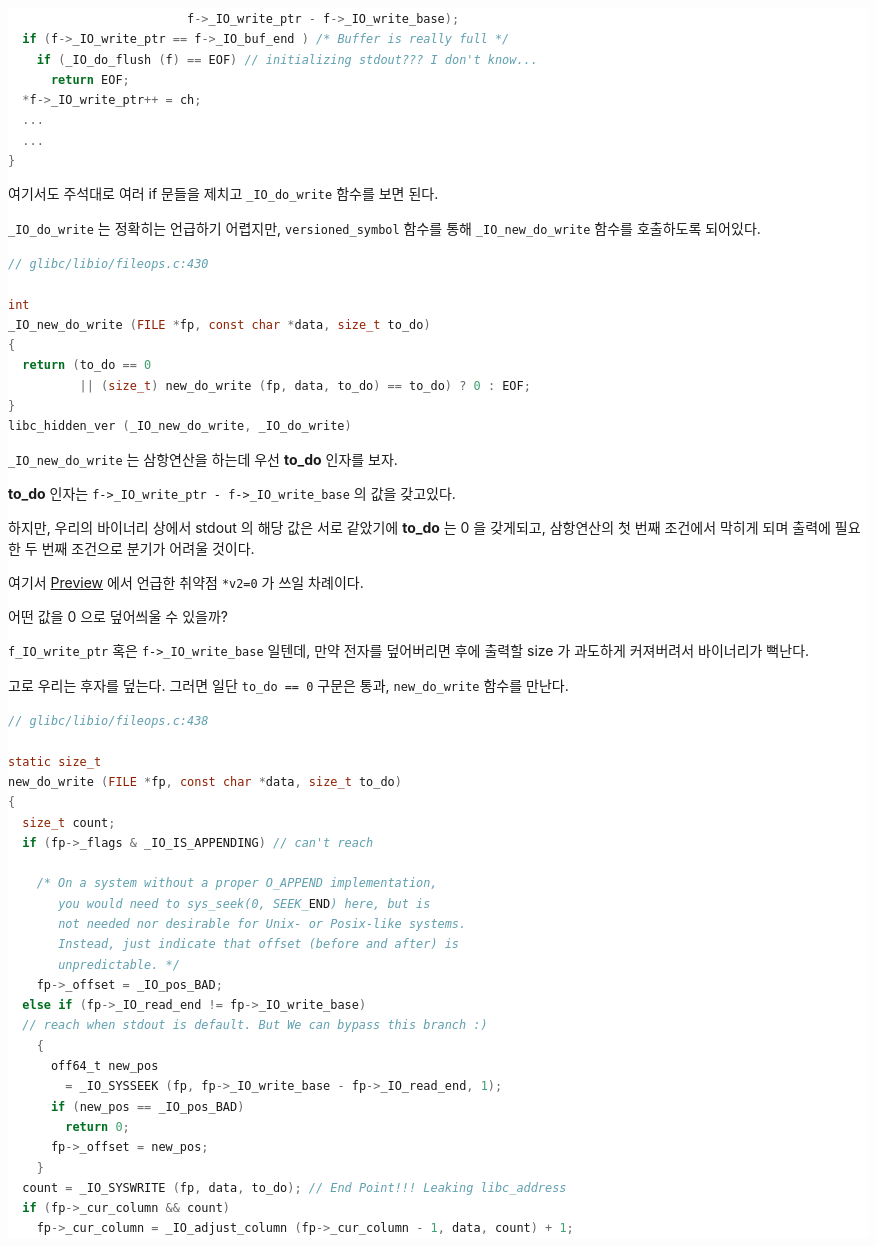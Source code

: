 ```c
                         f->_IO_write_ptr - f->_IO_write_base);
  if (f->_IO_write_ptr == f->_IO_buf_end ) /* Buffer is really full */
    if (_IO_do_flush (f) == EOF) // initializing stdout??? I don't know...
      return EOF;
  *f->_IO_write_ptr++ = ch;
  ...
  ...
}
```

여기서도 주석대로 여러 if 문들을 제치고 `_IO_do_write` 함수를 보면 된다.

`_IO_do_write` 는 정확히는 언급하기 어렵지만, `versioned_symbol` 함수를 통해 `_IO_new_do_write` 함수를 호출하도록 되어있다.

```c
// glibc/libio/fileops.c:430

int
_IO_new_do_write (FILE *fp, const char *data, size_t to_do)
{
  return (to_do == 0
          || (size_t) new_do_write (fp, data, to_do) == to_do) ? 0 : EOF;
}
libc_hidden_ver (_IO_new_do_write, _IO_do_write)
```

`_IO_new_do_write` 는 삼항연산을 하는데 우선 **to_do** 인자를 보자.

**to_do** 인자는 `f->_IO_write_ptr - f->_IO_write_base` 의 값을 갖고있다.

하지만, 우리의 바이너리 상에서 stdout 의 해당 값은 서로 같았기에 **to_do** 는 0 을 갖게되고, 삼항연산의 첫 번째 조건에서 막히게 되며 출력에 필요한 두 번째 조건으로 분기가 어려울 것이다.

여기서 [Preview](#preview) 에서 언급한 취약점 `*v2=0` 가 쓰일 차례이다.

어떤 값을 0 으로 덮어씌울 수 있을까?

`f_IO_write_ptr` 혹은 `f->_IO_write_base` 일텐데, 만약 전자를 덮어버리면 후에 출력할 size 가 과도하게 커져버려서 바이너리가 뻑난다.

고로 우리는 후자를 덮는다. 그러면 일단 `to_do == 0` 구문은 통과, `new_do_write` 함수를 만난다.

```c
// glibc/libio/fileops.c:438

static size_t
new_do_write (FILE *fp, const char *data, size_t to_do)
{
  size_t count;
  if (fp->_flags & _IO_IS_APPENDING) // can't reach
  
    /* On a system without a proper O_APPEND implementation,
       you would need to sys_seek(0, SEEK_END) here, but is
       not needed nor desirable for Unix- or Posix-like systems.
       Instead, just indicate that offset (before and after) is
       unpredictable. */
    fp->_offset = _IO_pos_BAD;
  else if (fp->_IO_read_end != fp->_IO_write_base)
  // reach when stdout is default. But We can bypass this branch :)
    {
      off64_t new_pos
        = _IO_SYSSEEK (fp, fp->_IO_write_base - fp->_IO_read_end, 1);
      if (new_pos == _IO_pos_BAD)
        return 0;
      fp->_offset = new_pos;
    }
  count = _IO_SYSWRITE (fp, data, to_do); // End Point!!! Leaking libc_address
  if (fp->_cur_column && count)
    fp->_cur_column = _IO_adjust_column (fp->_cur_column - 1, data, count) + 1;
```
